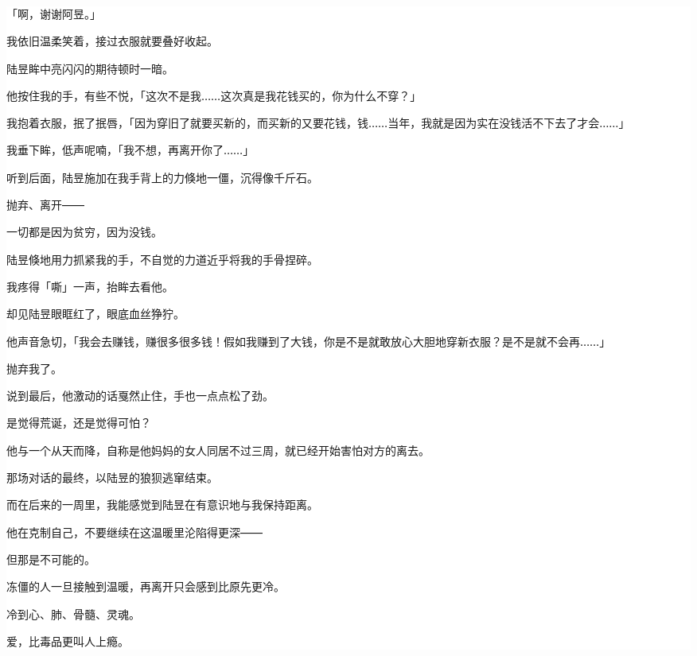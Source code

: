 
「啊，谢谢阿昱。」


我依旧温柔笑着，接过衣服就要叠好收起。


陆昱眸中亮闪闪的期待顿时一暗。


他按住我的手，有些不悦，「这次不是我……这次真是我花钱买的，你为什么不穿？」


我抱着衣服，抿了抿唇，「因为穿旧了就要买新的，而买新的又要花钱，钱……当年，我就是因为实在没钱活不下去了才会……」


我垂下眸，低声呢喃，「我不想，再离开你了……」


听到后面，陆昱施加在我手背上的力倏地一僵，沉得像千斤石。


抛弃、离开——


一切都是因为贫穷，因为没钱。


陆昱倏地用力抓紧我的手，不自觉的力道近乎将我的手骨捏碎。


我疼得「嘶」一声，抬眸去看他。


却见陆昱眼眶红了，眼底血丝狰狞。


他声音急切，「我会去赚钱，赚很多很多钱！假如我赚到了大钱，你是不是就敢放心大胆地穿新衣服？是不是就不会再……」


抛弃我了。


说到最后，他激动的话戛然止住，手也一点点松了劲。


是觉得荒诞，还是觉得可怕？


他与一个从天而降，自称是他妈妈的女人同居不过三周，就已经开始害怕对方的离去。


那场对话的最终，以陆昱的狼狈逃窜结束。


而在后来的一周里，我能感觉到陆昱在有意识地与我保持距离。


他在克制自己，不要继续在这温暖里沦陷得更深——


但那是不可能的。


冻僵的人一旦接触到温暖，再离开只会感到比原先更冷。


冷到心、肺、骨髓、灵魂。


爱，比毒品更叫人上瘾。

